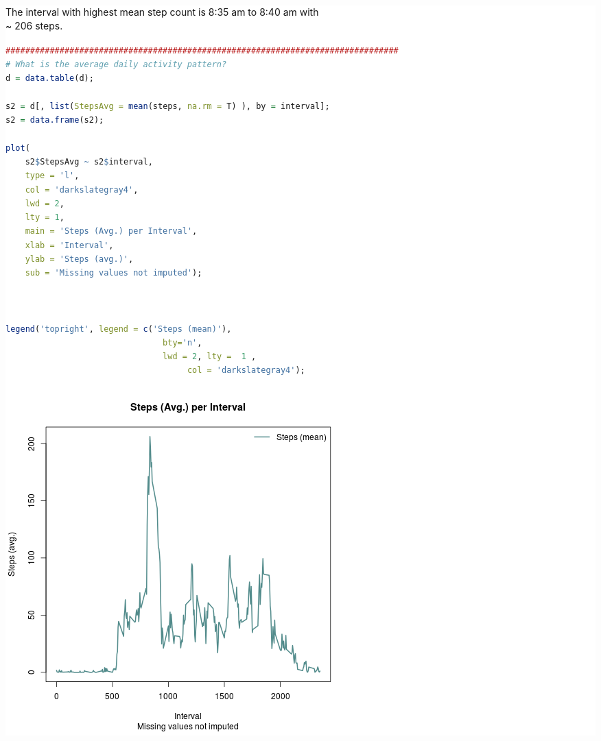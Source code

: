 The interval with highest mean step count is 8:35 am to 8:40 am with  
~ 206 steps.  


```r
################################################################################
# What is the average daily activity pattern?
d = data.table(d);

s2 = d[, list(StepsAvg = mean(steps, na.rm = T) ), by = interval];
s2 = data.frame(s2);

plot(
    s2$StepsAvg ~ s2$interval, 
    type = 'l', 
    col = 'darkslategray4',
    lwd = 2, 
    lty = 1,
    main = 'Steps (Avg.) per Interval',
    xlab = 'Interval',
    ylab = 'Steps (avg.)',
    sub = 'Missing values not imputed');



legend('topright', legend = c('Steps (mean)'), 
                                bty='n',
                                lwd = 2, lty =  1 ,
                                     col = 'darkslategray4');
```

![plot of chunk unnamed-chunk-3](figure/unnamed-chunk-3-1.png) 
